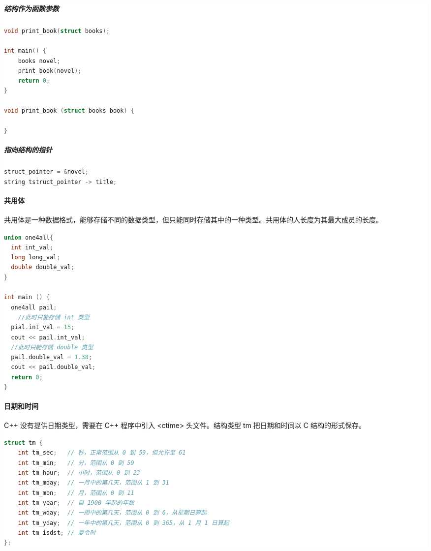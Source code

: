 ##### 结构作为函数参数

```c++
void print_book(struct books);

int main() {
    books novel;
    print_book(novel);
    return 0;
}

void print_book (struct books book) {
    
}
```

##### 指向结构的指针

```c++
struct_pointer = &novel;
string tstruct_pointer -> title;
```

#### 共用体

共用体是一种数据格式，能够存储不同的数据类型，但只能同时存储其中的一种类型。共用体的人长度为其最大成员的长度。

```c++
union one4all{
  int int_val;
  long long_val;
  double double_val;
}

int main () {
  one4all pail;
	//此时只能存储 int 类型
  pial.int_val = 15;
  cout << pail.int_val;
  //此时只能存储 double 类型
  pail.double_val = 1.38;
  cout << pail.double_val;
  return 0;
}
```

#### 日期和时间

C++ 没有提供日期类型，需要在 C++ 程序中引入 \<ctime\> 头文件。结构类型 tm 把日期和时间以 C 结构的形式保存。

```c++
struct tm {
    int tm_sec;   // 秒，正常范围从 0 到 59，但允许至 61
    int tm_min;   // 分，范围从 0 到 59
    int tm_hour;  // 小时，范围从 0 到 23
    int tm_mday;  // 一月中的第几天，范围从 1 到 31
    int tm_mon;   // 月，范围从 0 到 11
    int tm_year;  // 自 1900 年起的年数
    int tm_wday;  // 一周中的第几天，范围从 0 到 6，从星期日算起
    int tm_yday;  // 一年中的第几天，范围从 0 到 365，从 1 月 1 日算起
    int tm_isdst; // 夏令时
};
```

